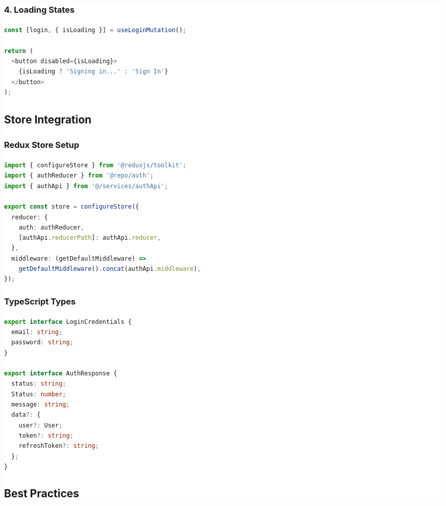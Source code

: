 ### 4. **Loading States**
```typescript
const [login, { isLoading }] = useLoginMutation();

return (
  <button disabled={isLoading}>
    {isLoading ? 'Signing in...' : 'Sign In'}
  </button>
);
```

## Store Integration

### Redux Store Setup
```typescript
import { configureStore } from '@reduxjs/toolkit';
import { authReducer } from '@repo/auth';
import { authApi } from '@/services/authApi';

export const store = configureStore({
  reducer: {
    auth: authReducer,
    [authApi.reducerPath]: authApi.reducer,
  },
  middleware: (getDefaultMiddleware) =>
    getDefaultMiddleware().concat(authApi.middleware),
});
```

### TypeScript Types
```typescript
export interface LoginCredentials {
  email: string;
  password: string;
}

export interface AuthResponse {
  status: string;
  Status: number;
  message: string;
  data?: {
    user?: User;
    token?: string;
    refreshToken?: string;
  };
}
```

## Best Practices

